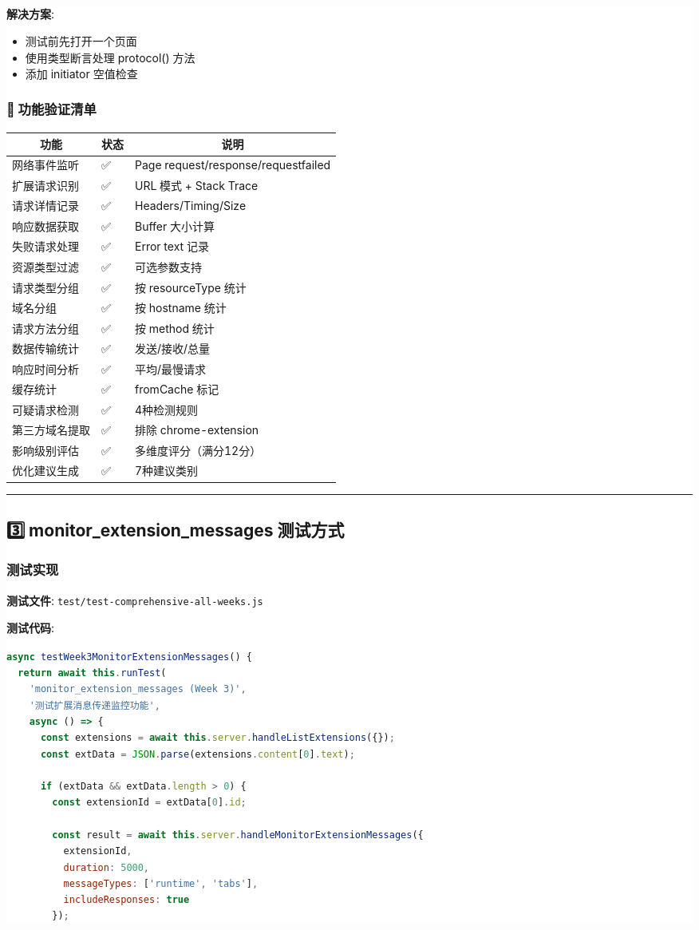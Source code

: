 **解决方案**:
- 测试前先打开一个页面
- 使用类型断言处理 protocol() 方法
- 添加 initiator 空值检查

### 🎯 功能验证清单

| 功能 | 状态 | 说明 |
|------|------|------|
| 网络事件监听 | ✅ | Page request/response/requestfailed |
| 扩展请求识别 | ✅ | URL 模式 + Stack Trace |
| 请求详情记录 | ✅ | Headers/Timing/Size |
| 响应数据获取 | ✅ | Buffer 大小计算 |
| 失败请求处理 | ✅ | Error text 记录 |
| 资源类型过滤 | ✅ | 可选参数支持 |
| 请求类型分组 | ✅ | 按 resourceType 统计 |
| 域名分组 | ✅ | 按 hostname 统计 |
| 请求方法分组 | ✅ | 按 method 统计 |
| 数据传输统计 | ✅ | 发送/接收/总量 |
| 响应时间分析 | ✅ | 平均/最慢请求 |
| 缓存统计 | ✅ | fromCache 标记 |
| 可疑请求检测 | ✅ | 4种检测规则 |
| 第三方域名提取 | ✅ | 排除 chrome-extension |
| 影响级别评估 | ✅ | 多维度评分（满分12分） |
| 优化建议生成 | ✅ | 7种建议类别 |

---

## 3️⃣ monitor_extension_messages 测试方式

### 测试实现

**测试文件**: `test/test-comprehensive-all-weeks.js`

**测试代码**:
```javascript
async testWeek3MonitorExtensionMessages() {
  return await this.runTest(
    'monitor_extension_messages (Week 3)',
    '测试扩展消息传递监控功能',
    async () => {
      const extensions = await this.server.handleListExtensions({});
      const extData = JSON.parse(extensions.content[0].text);
      
      if (extData && extData.length > 0) {
        const extensionId = extData[0].id;
        
        const result = await this.server.handleMonitorExtensionMessages({
          extensionId,
          duration: 5000,
          messageTypes: ['runtime', 'tabs'],
          includeResponses: true
        });
```